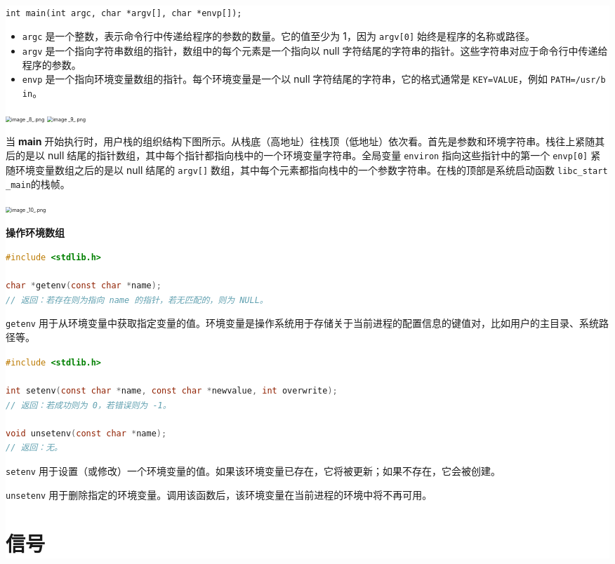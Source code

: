 `int main(int argc, char *argv[], char *envp[]);`

- `argc` 是一个整数，表示命令行中传递给程序的参数的数量。它的值至少为 1，因为 `argv[0]` 始终是程序的名称或路径。
- `argv` 是一个指向字符串数组的指针，数组中的每个元素是一个指向以 null 字符结尾的字符串的指针。这些字符串对应于命令行中传递给程序的参数。
- `envp` 是一个指向环境变量数组的指针。每个环境变量是一个以 null 字符结尾的字符串，它的格式通常是 `KEY=VALUE`，例如 `PATH=/usr/bin`。

<img src="https://s2.loli.net/2024/11/29/UcLgC95vb1mJrAN.png" alt="image _8_.png" style="zoom:50%;" /> 

<img src="https://s2.loli.net/2024/11/29/muexWA4bEri7hyw.png" alt="image _9_.png" style="zoom:50%;" /> 

当 **main** 开始执行时，用户栈的组织结构下图所示。从栈底（高地址）往栈顶（低地址）依次看。首先是参数和环境字符串。栈往上紧随其后的是以 null 结尾的指针数组，其中每个指针都指向栈中的一个环境变量字符串。全局变量 `environ` 指向这些指针中的第一个 `envp[0]` 紧随环境变量数组之后的是以 null 结尾的 `argv[]` 数组，其中每个元素都指向栈中的一个参数字符串。在栈的顶部是系统启动函数 `libc_start_main`的栈帧。

 <img src="https://s2.loli.net/2024/11/29/v1y6zXrgREB2mdY.png" alt="image _10_.png" style="zoom: 50%;" />

**操作环境数组**

```C
#include <stdlib.h>

char *getenv(const char *name);
// 返回：若存在则为指向 name 的指针，若无匹配的，则为 NULL。
```

`getenv` 用于从环境变量中获取指定变量的值。环境变量是操作系统用于存储关于当前进程的配置信息的键值对，比如用户的主目录、系统路径等。

```C
#include <stdlib.h>

int setenv(const char *name, const char *newvalue, int overwrite);
// 返回：若成功则为 0，若错误则为 -1。

void unsetenv(const char *name);
// 返回：无。
```

`setenv` 用于设置（或修改）一个环境变量的值。如果该环境变量已存在，它将被更新；如果不存在，它会被创建。

`unsetenv` 用于删除指定的环境变量。调用该函数后，该环境变量在当前进程的环境中将不再可用。

# 信号

